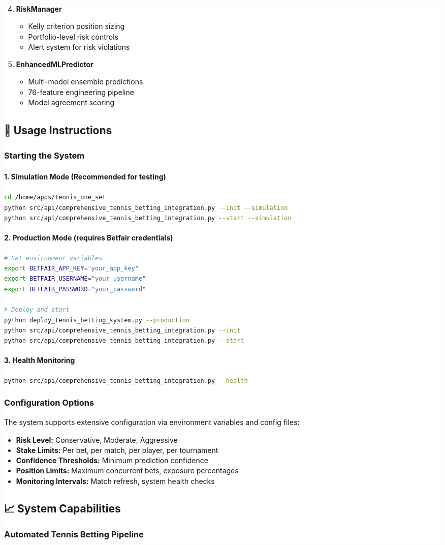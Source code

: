 4. **RiskManager**
   - Kelly criterion position sizing
   - Portfolio-level risk controls
   - Alert system for risk violations

5. **EnhancedMLPredictor**
   - Multi-model ensemble predictions
   - 76-feature engineering pipeline
   - Model agreement scoring

## 🚦 Usage Instructions

### Starting the System

#### 1. Simulation Mode (Recommended for testing)
```bash
cd /home/apps/Tennis_one_set
python src/api/comprehensive_tennis_betting_integration.py --init --simulation
python src/api/comprehensive_tennis_betting_integration.py --start --simulation
```

#### 2. Production Mode (requires Betfair credentials)
```bash
# Set environment variables
export BETFAIR_APP_KEY="your_app_key"
export BETFAIR_USERNAME="your_username"  
export BETFAIR_PASSWORD="your_password"

# Deploy and start
python deploy_tennis_betting_system.py --production
python src/api/comprehensive_tennis_betting_integration.py --init
python src/api/comprehensive_tennis_betting_integration.py --start
```

#### 3. Health Monitoring
```bash
python src/api/comprehensive_tennis_betting_integration.py --health
```

### Configuration Options

The system supports extensive configuration via environment variables and config files:

- **Risk Level:** Conservative, Moderate, Aggressive
- **Stake Limits:** Per bet, per match, per player, per tournament  
- **Confidence Thresholds:** Minimum prediction confidence
- **Position Limits:** Maximum concurrent bets, exposure percentages
- **Monitoring Intervals:** Match refresh, system health checks

## 📈 System Capabilities

### Automated Tennis Betting Pipeline
